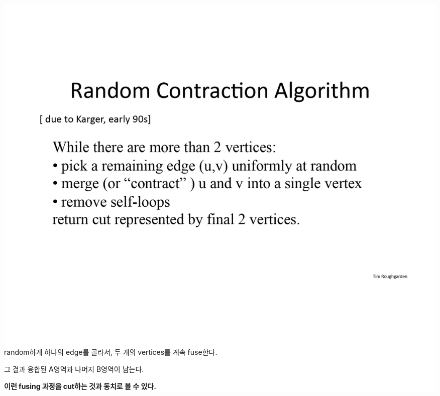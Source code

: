 ![slides_algo-karger-algorithm_typed_page-0003.jpg](Week%204%2043144c44a80c4549833a3cd62cca6191/slides_algo-karger-algorithm_typed_page-0003.jpg)

random하게 하나의 edge를 골라서, 두 개의 vertices를 계속 fuse한다.

그 결과 융합된 A영역과 나머지 B영역이 남는다.

**이런 fusing 과정을 cut하는 것과 동치로 볼 수 있다.**
